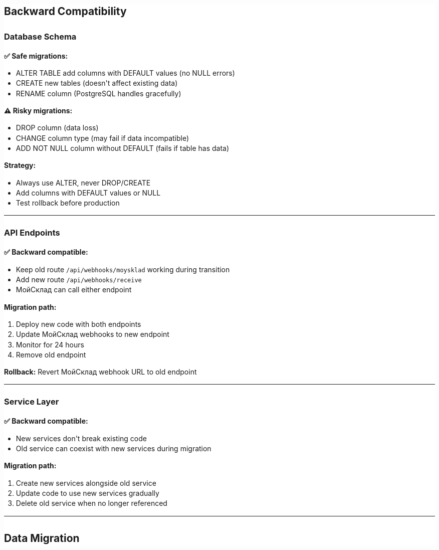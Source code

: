
## Backward Compatibility

### Database Schema

**✅ Safe migrations:**
- ALTER TABLE add columns with DEFAULT values (no NULL errors)
- CREATE new tables (doesn't affect existing data)
- RENAME column (PostgreSQL handles gracefully)

**⚠️ Risky migrations:**
- DROP column (data loss)
- CHANGE column type (may fail if data incompatible)
- ADD NOT NULL column without DEFAULT (fails if table has data)

**Strategy:**
- Always use ALTER, never DROP/CREATE
- Add columns with DEFAULT values or NULL
- Test rollback before production

---

### API Endpoints

**✅ Backward compatible:**
- Keep old route `/api/webhooks/moysklad` working during transition
- Add new route `/api/webhooks/receive`
- МойСклад can call either endpoint

**Migration path:**
1. Deploy new code with both endpoints
2. Update МойСклад webhooks to new endpoint
3. Monitor for 24 hours
4. Remove old endpoint

**Rollback:** Revert МойСклад webhook URL to old endpoint

---

### Service Layer

**✅ Backward compatible:**
- New services don't break existing code
- Old service can coexist with new services during migration

**Migration path:**
1. Create new services alongside old service
2. Update code to use new services gradually
3. Delete old service when no longer referenced

---

## Data Migration
